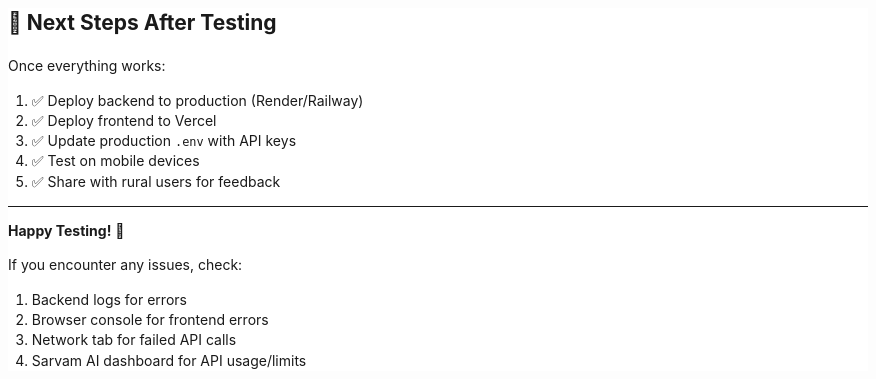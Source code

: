 ## 🚀 Next Steps After Testing

Once everything works:
1. ✅ Deploy backend to production (Render/Railway)
2. ✅ Deploy frontend to Vercel
3. ✅ Update production `.env` with API keys
4. ✅ Test on mobile devices
5. ✅ Share with rural users for feedback

---

**Happy Testing!** 🎉

If you encounter any issues, check:
1. Backend logs for errors
2. Browser console for frontend errors
3. Network tab for failed API calls
4. Sarvam AI dashboard for API usage/limits

